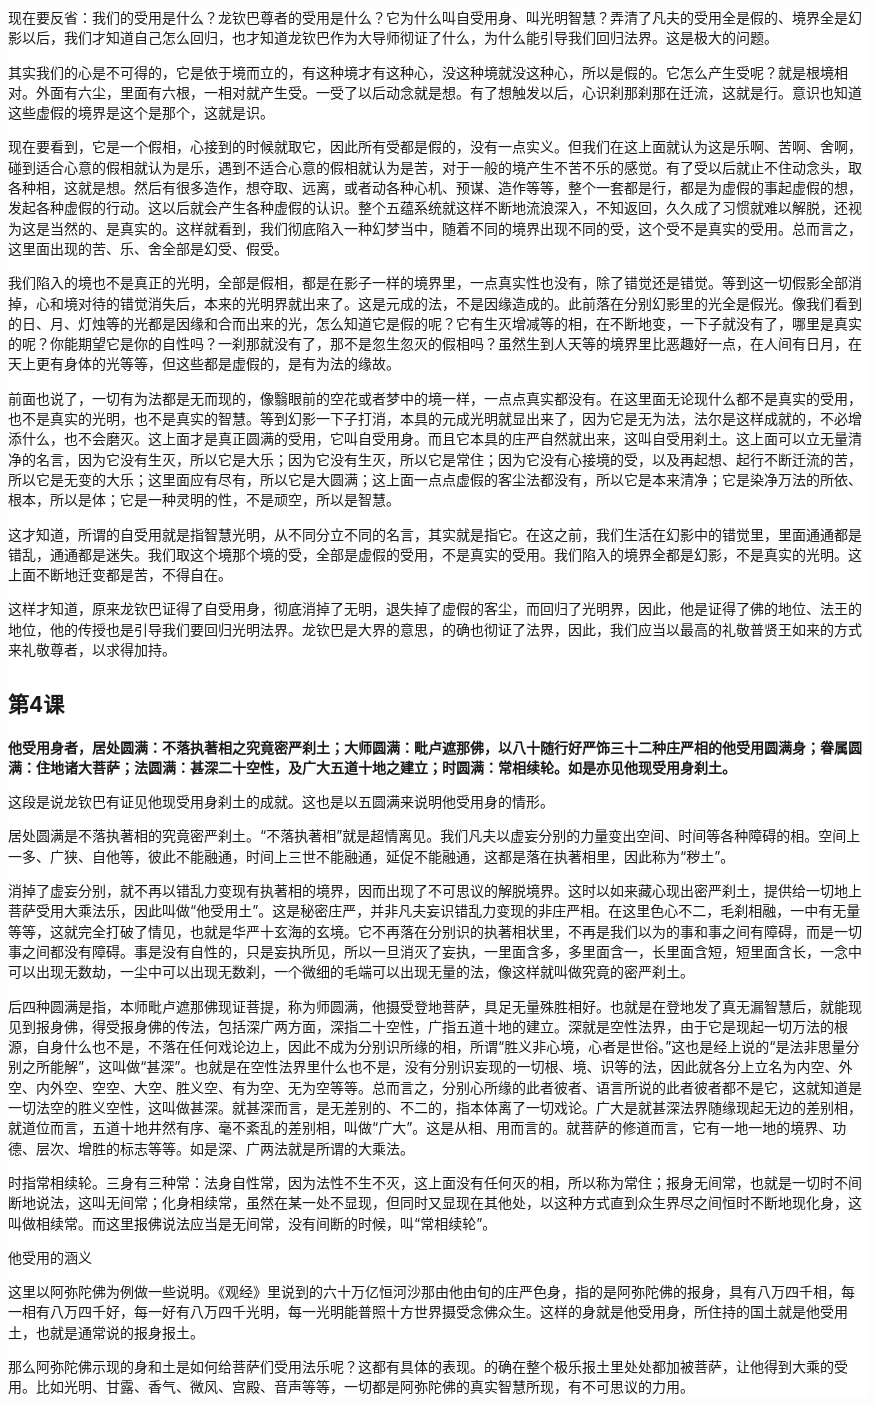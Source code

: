 现在要反省：我们的受用是什么？龙钦巴尊者的受用是什么？它为什么叫自受用身、叫光明智慧？弄清了凡夫的受用全是假的、境界全是幻影以后，我们才知道自己怎么回归，也才知道龙钦巴作为大导师彻证了什么，为什么能引导我们回归法界。这是极大的问题。

其实我们的心是不可得的，它是依于境而立的，有这种境才有这种心，没这种境就没这种心，所以是假的。它怎么产生受呢？就是根境相对。外面有六尘，里面有六根，一相对就产生受。一受了以后动念就是想。有了想触发以后，心识刹那刹那在迁流，这就是行。意识也知道这些虚假的境界是这个是那个，这就是识。

现在要看到，它是一个假相，心接到的时候就取它，因此所有受都是假的，没有一点实义。但我们在这上面就认为这是乐啊、苦啊、舍啊，碰到适合心意的假相就认为是乐，遇到不适合心意的假相就认为是苦，对于一般的境产生不苦不乐的感觉。有了受以后就止不住动念头，取各种相，这就是想。然后有很多造作，想夺取、远离，或者动各种心机、预谋、造作等等，整个一套都是行，都是为虚假的事起虚假的想，发起各种虚假的行动。这以后就会产生各种虚假的认识。整个五蕴系统就这样不断地流浪深入，不知返回，久久成了习惯就难以解脱，还视为这是当然的、是真实的。这样就看到，我们彻底陷入一种幻梦当中，随着不同的境界出现不同的受，这个受不是真实的受用。总而言之，这里面出现的苦、乐、舍全部是幻受、假受。

我们陷入的境也不是真正的光明，全部是假相，都是在影子一样的境界里，一点真实性也没有，除了错觉还是错觉。等到这一切假影全部消掉，心和境对待的错觉消失后，本来的光明界就出来了。这是元成的法，不是因缘造成的。此前落在分别幻影里的光全是假光。像我们看到的日、月、灯烛等的光都是因缘和合而出来的光，怎么知道它是假的呢？它有生灭增减等的相，在不断地变，一下子就没有了，哪里是真实的呢？你能期望它是你的自性吗？一刹那就没有了，那不是忽生忽灭的假相吗？虽然生到人天等的境界里比恶趣好一点，在人间有日月，在天上更有身体的光等等，但这些都是虚假的，是有为法的缘故。

前面也说了，一切有为法都是无而现的，像翳眼前的空花或者梦中的境一样，一点点真实都没有。在这里面无论现什么都不是真实的受用，也不是真实的光明，也不是真实的智慧。等到幻影一下子打消，本具的元成光明就显出来了，因为它是无为法，法尔是这样成就的，不必增添什么，也不会磨灭。这上面才是真正圆满的受用，它叫自受用身。而且它本具的庄严自然就出来，这叫自受用刹土。这上面可以立无量清净的名言，因为它没有生灭，所以它是大乐；因为它没有生灭，所以它是常住；因为它没有心接境的受，以及再起想、起行不断迁流的苦，所以它是无变的大乐；这里面应有尽有，所以它是大圆满；这上面一点点虚假的客尘法都没有，所以它是本来清净；它是染净万法的所依、根本，所以是体；它是一种灵明的性，不是顽空，所以是智慧。

这才知道，所谓的自受用就是指智慧光明，从不同分立不同的名言，其实就是指它。在这之前，我们生活在幻影中的错觉里，里面通通都是错乱，通通都是迷失。我们取这个境那个境的受，全部是虚假的受用，不是真实的受用。我们陷入的境界全都是幻影，不是真实的光明。这上面不断地迁变都是苦，不得自在。

这样才知道，原来龙钦巴证得了自受用身，彻底消掉了无明，退失掉了虚假的客尘，而回归了光明界，因此，他是证得了佛的地位、法王的地位，他的传授也是引导我们要回归光明法界。龙钦巴是大界的意思，的确也彻证了法界，因此，我们应当以最高的礼敬普贤王如来的方式来礼敬尊者，以求得加持。

## 第4课


**他受用身者，居处圆满：不落执著相之究竟密严刹土；大师圆满：毗卢遮那佛，以八十随行好严饰三十二种庄严相的他受用圆满身；眷属圆满：住地诸大菩萨；法圆满：甚深二十空性，及广大五道十地之建立；时圆满：常相续轮。如是亦见他现受用身刹土。**

这段是说龙钦巴有证见他现受用身刹土的成就。这也是以五圆满来说明他受用身的情形。

居处圆满是不落执著相的究竟密严刹土。“不落执著相”就是超情离见。我们凡夫以虚妄分别的力量变出空间、时间等各种障碍的相。空间上一多、广狭、自他等，彼此不能融通，时间上三世不能融通，延促不能融通，这都是落在执著相里，因此称为“秽土”。

消掉了虚妄分别，就不再以错乱力变现有执著相的境界，因而出现了不可思议的解脱境界。这时以如来藏心现出密严刹土，提供给一切地上菩萨受用大乘法乐，因此叫做“他受用土”。这是秘密庄严，并非凡夫妄识错乱力变现的非庄严相。在这里色心不二，毛刹相融，一中有无量等等，这就完全打破了情见，也就是华严十玄海的玄境。它不再落在分别识的执著相状里，不再是我们以为的事和事之间有障碍，而是一切事之间都没有障碍。事是没有自性的，只是妄执所见，所以一旦消灭了妄执，一里面含多，多里面含一，长里面含短，短里面含长，一念中可以出现无数劫，一尘中可以出现无数刹，一个微细的毛端可以出现无量的法，像这样就叫做究竟的密严刹土。

后四种圆满是指，本师毗卢遮那佛现证菩提，称为师圆满，他摄受登地菩萨，具足无量殊胜相好。也就是在登地发了真无漏智慧后，就能现见到报身佛，得受报身佛的传法，包括深广两方面，深指二十空性，广指五道十地的建立。深就是空性法界，由于它是现起一切万法的根源，自身什么也不是，不落在任何戏论边上，因此不成为分别识所缘的相，所谓“胜义非心境，心者是世俗。”这也是经上说的“是法非思量分别之所能解”，这叫做“甚深”。也就是在空性法界里什么也不是，没有分别识妄现的一切根、境、识等的法，因此就各分上立名为内空、外空、内外空、空空、大空、胜义空、有为空、无为空等等。总而言之，分别心所缘的此者彼者、语言所说的此者彼者都不是它，这就知道是一切法空的胜义空性，这叫做甚深。就甚深而言，是无差别的、不二的，指本体离了一切戏论。广大是就甚深法界随缘现起无边的差别相，就道位而言，五道十地井然有序、毫不紊乱的差别相，叫做“广大”。这是从相、用而言的。就菩萨的修道而言，它有一地一地的境界、功德、层次、增胜的标志等等。如是深、广两法就是所谓的大乘法。

时指常相续轮。三身有三种常：法身自性常，因为法性不生不灭，这上面没有任何灭的相，所以称为常住；报身无间常，也就是一切时不间断地说法，这叫无间常；化身相续常，虽然在某一处不显现，但同时又显现在其他处，以这种方式直到众生界尽之间恒时不断地现化身，这叫做相续常。而这里报佛说法应当是无间常，没有间断的时候，叫“常相续轮”。

他受用的涵义

这里以阿弥陀佛为例做一些说明。《观经》里说到的六十万亿恒河沙那由他由旬的庄严色身，指的是阿弥陀佛的报身，具有八万四千相，每一相有八万四千好，每一好有八万四千光明，每一光明能普照十方世界摄受念佛众生。这样的身就是他受用身，所住持的国土就是他受用土，也就是通常说的报身报土。

那么阿弥陀佛示现的身和土是如何给菩萨们受用法乐呢？这都有具体的表现。的确在整个极乐报土里处处都加被菩萨，让他得到大乘的受用。比如光明、甘露、香气、微风、宫殿、音声等等，一切都是阿弥陀佛的真实智慧所现，有不可思议的力用。

